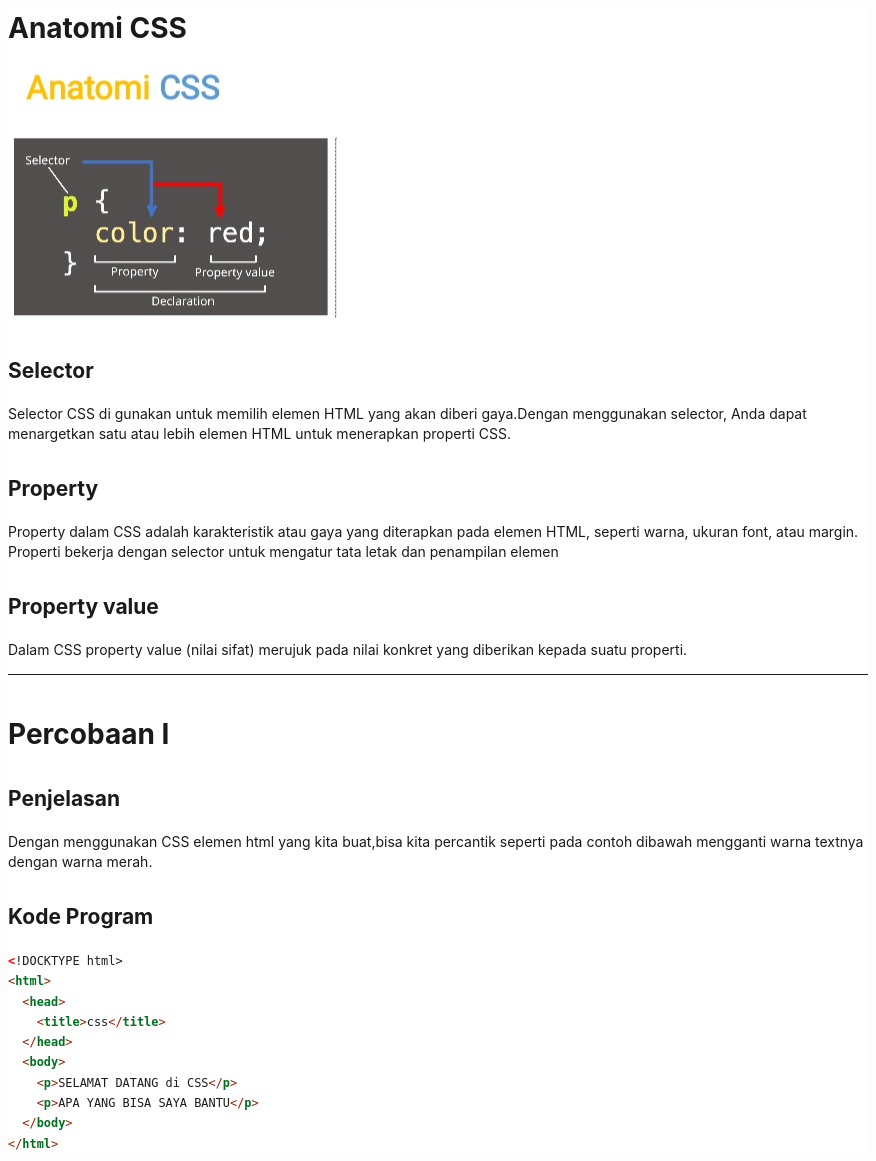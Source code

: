 # Anatomi CSS
![anatomi css](Aset-CSS/1.1.jpg)

## Selector
Selector CSS di gunakan untuk memilih elemen HTML yang akan diberi gaya.Dengan menggunakan selector, Anda dapat menargetkan satu atau lebih elemen HTML untuk menerapkan properti CSS.

## Property
Property dalam CSS adalah karakteristik atau gaya yang diterapkan pada elemen HTML, seperti warna, ukuran font, atau margin. Properti bekerja dengan selector untuk mengatur tata letak dan penampilan elemen

## Property value
Dalam CSS property value (nilai sifat) merujuk pada nilai konkret yang diberikan kepada suatu properti.

---
# Percobaan I
## Penjelasan
Dengan menggunakan CSS elemen html yang kita buat,bisa kita percantik seperti pada contoh dibawah mengganti warna textnya dengan warna merah.

## Kode Program 
```html
<!DOCKTYPE html>
<html>
  <head>
    <title>css</title>
  </head>
  <body>
    <p>SELAMAT DATANG di CSS</p>
    <p>APA YANG BISA SAYA BANTU</p>
  </body>
</html>
```
